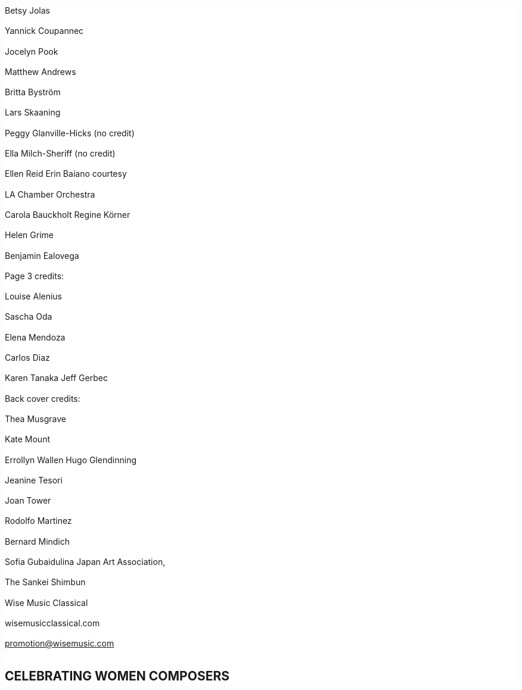 Betsy Jolas

Yannick Coupannec

Jocelyn Pook

Matthew Andrews

Britta Byström

Lars Skaaning

Peggy Glanville-Hicks (no credit)

Ella Milch-Sheriff (no credit)

Ellen Reid Erin Baiano courtesy

LA Chamber Orchestra

Carola Bauckholt Regine Körner

Helen Grime

Benjamin Ealovega

Page 3 credits:

Louise Alenius

Sascha Oda

Elena Mendoza

Carlos Diaz

Karen Tanaka Jeff Gerbec

Back cover credits:

Thea Musgrave

Kate Mount

Errollyn Wallen Hugo Glendinning

Jeanine Tesori

Joan Tower

Rodolfo Martinez

Bernard Mindich

Sofia Gubaidulina Japan Art Association,

The Sankei Shimbun

Wise Music Classical

wisemusicclassical.com

promotion@wisemusic.com

## CELEBRATING WOMEN COMPOSERS
